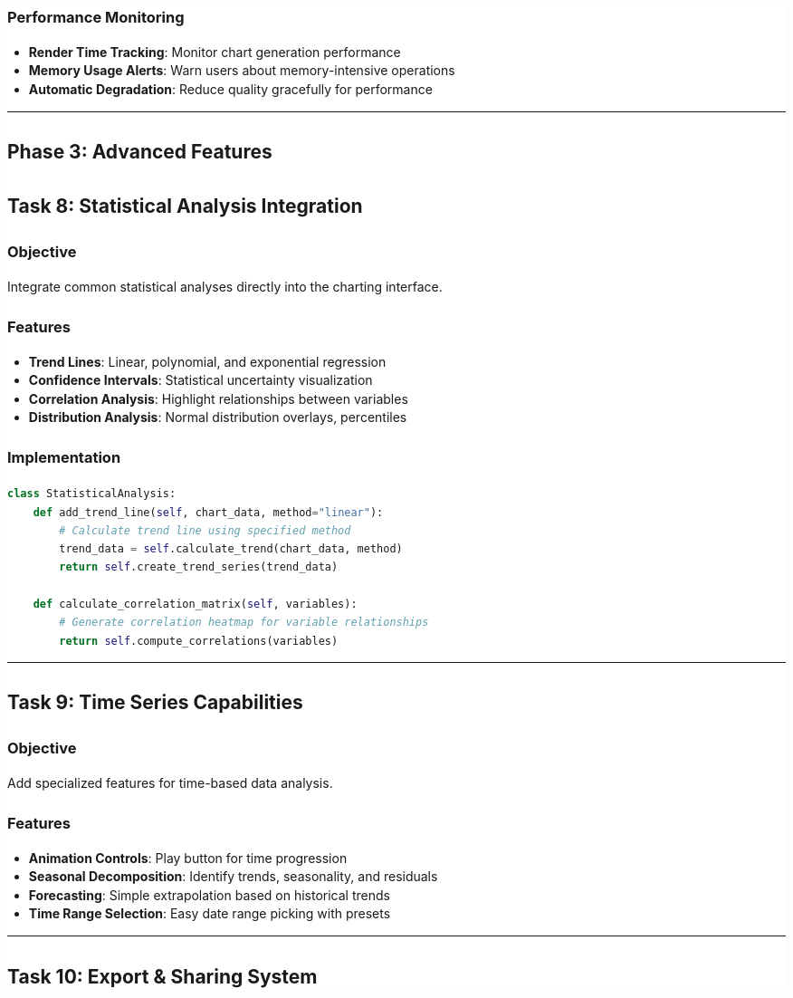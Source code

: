 ### Performance Monitoring
*   **Render Time Tracking**: Monitor chart generation performance
*   **Memory Usage Alerts**: Warn users about memory-intensive operations
*   **Automatic Degradation**: Reduce quality gracefully for performance

---

## Phase 3: Advanced Features

## Task 8: Statistical Analysis Integration

### Objective
Integrate common statistical analyses directly into the charting interface.

### Features
*   **Trend Lines**: Linear, polynomial, and exponential regression
*   **Confidence Intervals**: Statistical uncertainty visualization
*   **Correlation Analysis**: Highlight relationships between variables
*   **Distribution Analysis**: Normal distribution overlays, percentiles

### Implementation
```python
class StatisticalAnalysis:
    def add_trend_line(self, chart_data, method="linear"):
        # Calculate trend line using specified method
        trend_data = self.calculate_trend(chart_data, method)
        return self.create_trend_series(trend_data)
    
    def calculate_correlation_matrix(self, variables):
        # Generate correlation heatmap for variable relationships
        return self.compute_correlations(variables)
```

---

## Task 9: Time Series Capabilities

### Objective
Add specialized features for time-based data analysis.

### Features
*   **Animation Controls**: Play button for time progression
*   **Seasonal Decomposition**: Identify trends, seasonality, and residuals
*   **Forecasting**: Simple extrapolation based on historical trends
*   **Time Range Selection**: Easy date range picking with presets

---

## Task 10: Export & Sharing System
